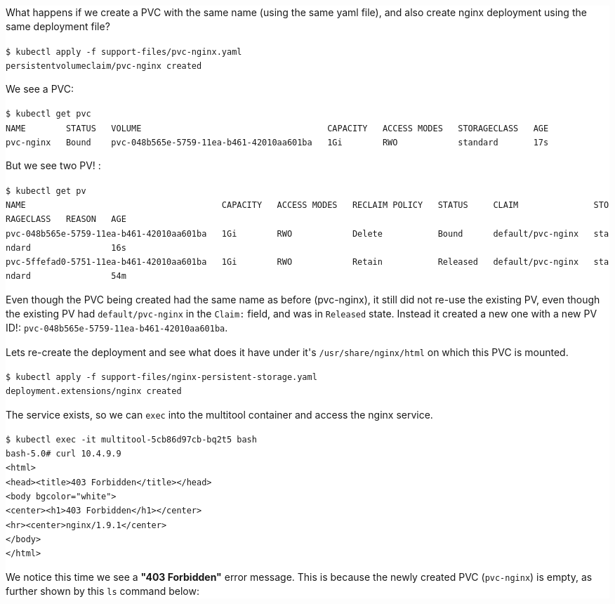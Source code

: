 
What happens if we create a PVC with the same name (using the same yaml file), and also create nginx deployment using the same deployment file?

```
$ kubectl apply -f support-files/pvc-nginx.yaml
persistentvolumeclaim/pvc-nginx created
```

We see a PVC:
```
$ kubectl get pvc
NAME        STATUS   VOLUME                                     CAPACITY   ACCESS MODES   STORAGECLASS   AGE
pvc-nginx   Bound    pvc-048b565e-5759-11ea-b461-42010aa601ba   1Gi        RWO            standard       17s
```

But we see two PV! : 
```
$ kubectl get pv
NAME                                       CAPACITY   ACCESS MODES   RECLAIM POLICY   STATUS     CLAIM               STORAGECLASS   REASON   AGE
pvc-048b565e-5759-11ea-b461-42010aa601ba   1Gi        RWO            Delete           Bound      default/pvc-nginx   standard                16s
pvc-5ffefad0-5751-11ea-b461-42010aa601ba   1Gi        RWO            Retain           Released   default/pvc-nginx   standard                54m
```

Even though the PVC being created had the same name as before (pvc-nginx), it still did not re-use the existing PV, even though the existing PV had `default/pvc-nginx` in the `Claim:` field, and was in `Released` state. Instead it created a new one with a new PV ID!: `pvc-048b565e-5759-11ea-b461-42010aa601ba`.

Lets re-create the deployment and see what does it have under it's `/usr/share/nginx/html` on which this PVC is mounted.

```
$ kubectl apply -f support-files/nginx-persistent-storage.yaml
deployment.extensions/nginx created
```

The service exists, so we can `exec` into the multitool container and access the nginx service.

```
$ kubectl exec -it multitool-5cb86d97cb-bq2t5 bash
bash-5.0# curl 10.4.9.9
<html>
<head><title>403 Forbidden</title></head>
<body bgcolor="white">
<center><h1>403 Forbidden</h1></center>
<hr><center>nginx/1.9.1</center>
</body>
</html>
```

We notice this time we see a **"403 Forbidden"** error message. This is because the newly created PVC (`pvc-nginx`) is empty, as further shown by this `ls` command below:
